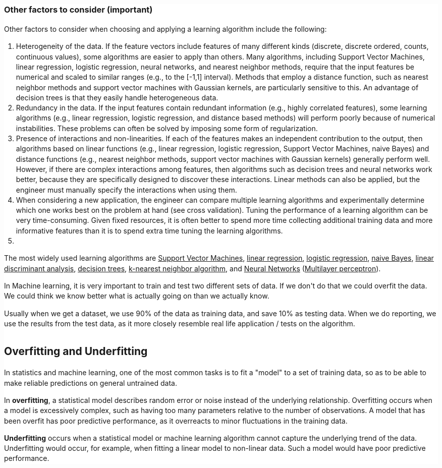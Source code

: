 ###  Other factors to consider (important)     

Other factors to consider when choosing and applying a learning algorithm include the following:

1. Heterogeneity of the data. If the feature vectors include features of many different kinds (discrete, discrete ordered, counts, continuous values), some algorithms are easier to apply than others. Many algorithms, including Support Vector Machines, linear regression, logistic regression, neural networks, and nearest neighbor methods, require that the input features be numerical and scaled to similar ranges (e.g., to the [-1,1] interval). Methods that employ a distance function, such as nearest neighbor methods and support vector machines with Gaussian kernels, are particularly sensitive to this. An advantage of decision trees is that they easily handle heterogeneous data.       
2. Redundancy in the data. If the input features contain redundant information (e.g., highly correlated features), some learning algorithms (e.g., linear regression, logistic regression, and distance based methods) will perform poorly because of numerical instabilities. These problems can often be solved by imposing some form of regularization.       
3. Presence of interactions and non-linearities. If each of the features makes an independent contribution to the output, then algorithms based on linear functions (e.g., linear regression, logistic regression, Support Vector Machines, naive Bayes) and distance functions (e.g., nearest neighbor methods, support vector machines with Gaussian kernels) generally perform well. However, if there are complex interactions among features, then algorithms such as decision trees and neural networks work better, because they are specifically designed to discover these interactions. Linear methods can also be applied, but the engineer must manually specify the interactions when using them.     
4. When considering a new application, the engineer can compare multiple learning algorithms and experimentally determine which one works best on the problem at hand (see cross validation). Tuning the performance of a learning algorithm can be very time-consuming. Given fixed resources, it is often better to spend more time collecting additional training data and more informative features than it is to spend extra time tuning the learning algorithms.       
5.

The most widely used learning algorithms are [Support Vector Machines][b692aeef], [linear regression][2cc2fe71], [logistic regression][377b1b10], [naive Bayes][3224e296], [linear discriminant analysis][eea42f1c], [decision trees][9297532d], [k-nearest neighbor algorithm][ddd94e19], and [Neural Networks][7f732413] ([Multilayer perceptron][c702143f]).

  [2cc2fe71]: https://en.wikipedia.org/wiki/Linear_regression "Linear Regression"
  [377b1b10]: https://en.wikipedia.org/wiki/Logistic_regression "Logistic Regression"
  [3224e296]: https://en.wikipedia.org/wiki/Naive_Bayes_classifier "Naive Bayes"
  [eea42f1c]: https://en.wikipedia.org/wiki/Linear_discriminant_analysis "Linear Discriminant Analysis"
  [ddd94e19]: https://en.wikipedia.org/wiki/K-nearest_neighbors_algorithm "K-Nearest Neighbors Algorithm"
  [7f732413]: https://en.wikipedia.org/wiki/Artificial_neural_network "Artificial Neural Network"
  [c702143f]: https://en.wikipedia.org/wiki/Multilayer_perceptron "Multilayer Perceptron"


In Machine learning, it is very important to train and test two different sets of data.  If we don't do that we could overfit the data.  We could think we know better what is actually going on than we actually know.

Usually when we get a dataset, we use 90% of the data as training data, and save 10% as testing data. When we do reporting, we use the results from the test data, as it more closely resemble real life application / tests on the algorithm.

## Overfitting and Underfitting    
In statistics and machine learning, one of the most common tasks is to fit a "model" to a set of training data, so as to be able to make reliable predictions on general untrained data.

In **overfitting**, a statistical model describes random error or noise instead of the underlying relationship. Overfitting occurs when a model is excessively complex, such as having too many parameters relative to the number of observations. A model that has been overfit has poor predictive performance, as it overreacts to minor fluctuations in the training data.

**Underfitting** occurs when a statistical model or machine learning algorithm cannot capture the underlying trend of the data. Underfitting would occur, for example, when fitting a linear model to non-linear data. Such a model would have poor predictive performance.


  [b08c9d94]: https://en.wikipedia.org/wiki/Inductive_bias "Inductive Bias"
  [a7be7e7e]: https://en.wikipedia.org/wiki/Concept_learning "Concept Learning"
  [cfa655ec]: https://en.wikipedia.org/wiki/Curse_of_dimensionality "Curse of Dimensionality"
  [b692aeef]: https://en.wikipedia.org/wiki/Support_vector_machine "Support Vector Machine (SVM)"
  [9297532d]: https://en.wikipedia.org/wiki/Decision_tree_learning "Decision Tree"
  [376db099]: https://en.wikipedia.org/wiki/Cross-validation_(statistics) "Cross Validation"
  [6f02ac4a]: https://en.wikipedia.org/wiki/No_free_lunch_in_search_and_optimization "No Free Lunch Theorem"
  [0b76054f]: https://en.wikipedia.org/wiki/Bias-variance_dilemma "Bias Variance Dilemma"
  [4fd5c9b0]: https://en.wikipedia.org/wiki/Cross-validation_(statistics) "Cross Validation"
  [984c448d]: https://en.wikipedia.org/wiki/Regularization_(mathematics) "Regularization"
  [bec64cd1]: https://en.wikipedia.org/wiki/Early_stopping "Early Stopping"
  [7eba0d3e]: https://en.wikipedia.org/wiki/Pruning_(algorithm) "Pruning"
  [ed081a86]: https://en.wikipedia.org/wiki/Prior_distribution "Bayesian Prior"
  [f8369d08]: https://en.wikipedia.org/wiki/Bayesian_model_comparison "Bayesian Model Comparision"